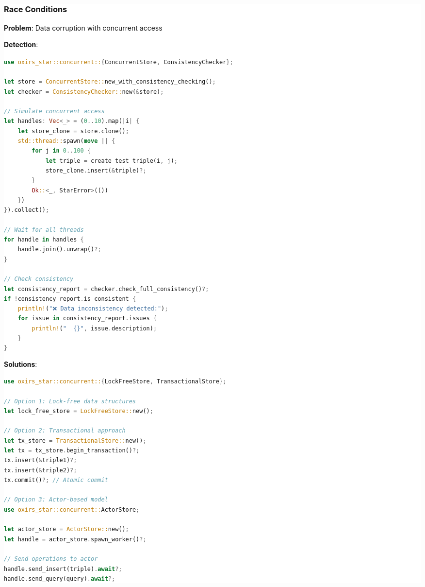### Race Conditions

**Problem**: Data corruption with concurrent access

**Detection**:
```rust
use oxirs_star::concurrent::{ConcurrentStore, ConsistencyChecker};

let store = ConcurrentStore::new_with_consistency_checking();
let checker = ConsistencyChecker::new(&store);

// Simulate concurrent access
let handles: Vec<_> = (0..10).map(|i| {
    let store_clone = store.clone();
    std::thread::spawn(move || {
        for j in 0..100 {
            let triple = create_test_triple(i, j);
            store_clone.insert(&triple)?;
        }
        Ok::<_, StarError>(())
    })
}).collect();

// Wait for all threads
for handle in handles {
    handle.join().unwrap()?;
}

// Check consistency
let consistency_report = checker.check_full_consistency()?;
if !consistency_report.is_consistent {
    println!("❌ Data inconsistency detected:");
    for issue in consistency_report.issues {
        println!("  {}", issue.description);
    }
}
```

**Solutions**:
```rust
use oxirs_star::concurrent::{LockFreeStore, TransactionalStore};

// Option 1: Lock-free data structures
let lock_free_store = LockFreeStore::new();

// Option 2: Transactional approach
let tx_store = TransactionalStore::new();
let tx = tx_store.begin_transaction()?;
tx.insert(&triple1)?;
tx.insert(&triple2)?;
tx.commit()?; // Atomic commit

// Option 3: Actor-based model
use oxirs_star::concurrent::ActorStore;

let actor_store = ActorStore::new();
let handle = actor_store.spawn_worker()?;

// Send operations to actor
handle.send_insert(triple).await?;
handle.send_query(query).await?;
```
